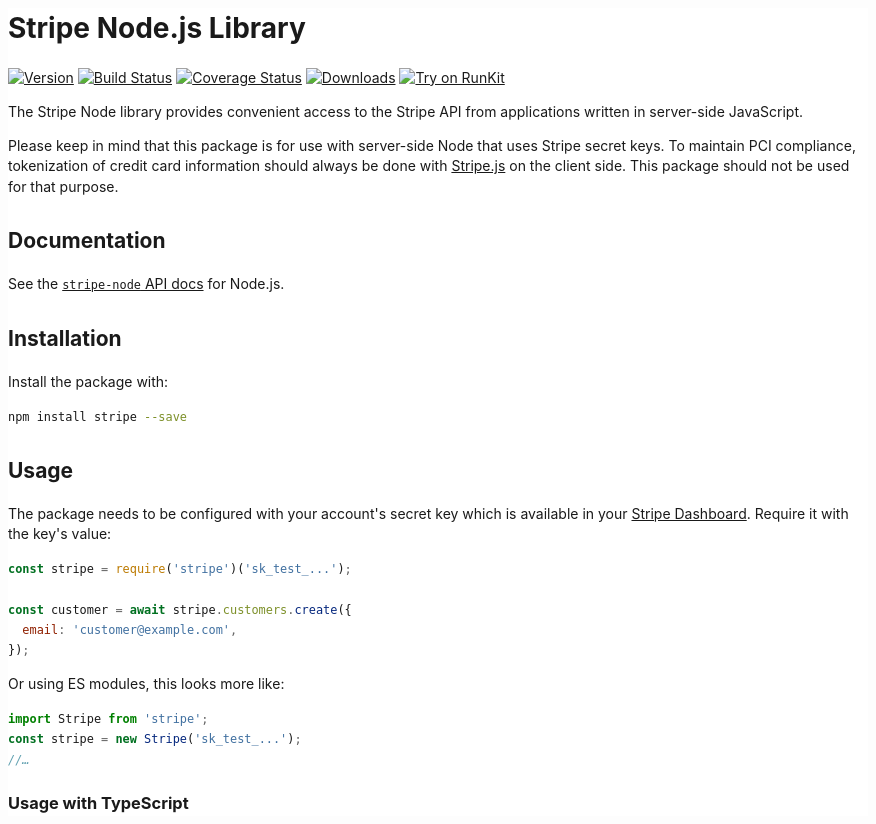 # Stripe Node.js Library

[![Version](https://img.shields.io/npm/v/stripe.svg)](https://www.npmjs.org/package/stripe)
[![Build Status](https://travis-ci.org/stripe/stripe-node.svg?branch=master)](https://travis-ci.org/stripe/stripe-node)
[![Coverage Status](https://coveralls.io/repos/github/stripe/stripe-node/badge.svg)](https://coveralls.io/github/stripe/stripe-node)
[![Downloads](https://img.shields.io/npm/dm/stripe.svg)](https://www.npmjs.com/package/stripe)
[![Try on RunKit](https://badge.runkitcdn.com/stripe.svg)](https://runkit.com/npm/stripe)

The Stripe Node library provides convenient access to the Stripe API from
applications written in server-side JavaScript.

Please keep in mind that this package is for use with server-side Node that
uses Stripe secret keys. To maintain PCI compliance, tokenization of credit
card information should always be done with [Stripe.js][stripe-js] on the
client side. This package should not be used for that purpose.

## Documentation

See the [`stripe-node` API docs](https://stripe.com/docs/api/node#intro) for Node.js.

## Installation

Install the package with:

```sh
npm install stripe --save
```

## Usage

The package needs to be configured with your account's secret key which is
available in your [Stripe Dashboard][api-keys]. Require it with the key's
value:

```js
const stripe = require('stripe')('sk_test_...');

const customer = await stripe.customers.create({
  email: 'customer@example.com',
});
```

Or using ES modules, this looks more like:

```js
import Stripe from 'stripe';
const stripe = new Stripe('sk_test_...');
//…
```

### Usage with TypeScript


[api-keys]: https://dashboard.stripe.com/account/apikeys
[api-versions]: https://stripe.com/docs/upgrades
[api-versions-upgrading]: https://stripe.com/docs/upgrades#how-can-i-upgrade-my-api
[connect]: https://stripe.com/connect
[expanding_objects]: https://stripe.com/docs/api/expanding_objects
[https-proxy-agent]: https://github.com/TooTallNate/node-https-proxy-agent
[stripe-js]: https://stripe.com/docs/stripe.js